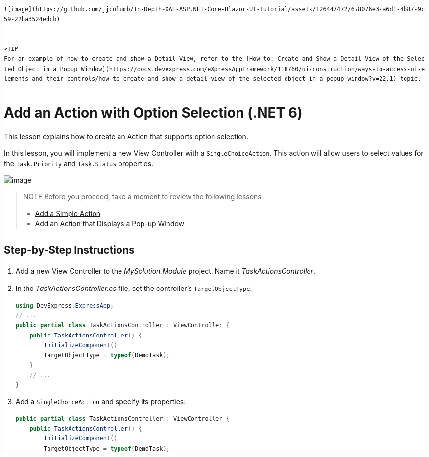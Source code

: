     ![image](https://github.com/jjcolumb/In-Depth-XAF-ASP.NET-Core-Blazor-UI-Tutorial/assets/126447472/678076e3-a6d1-4b87-9c59-22ba3524edcb)

    
    >TIP
    For an example of how to create and show a Detail View, refer to the [How to: Create and Show a Detail View of the Selected Object in a Popup Window](https://docs.devexpress.com/eXpressAppFramework/118760/ui-construction/ways-to-access-ui-elements-and-their-controls/how-to-create-and-show-a-detail-view-of-the-selected-object-in-a-popup-window?v=22.1) topic.


# Add an Action with Option Selection (.NET 6)


This lesson explains how to create an Action that supports option selection.

In this lesson, you will implement a new View Controller with a  `SingleChoiceAction`. This action will allow users to select values for the  `Task.Priority`  and  `Task.Status`  properties.

![image](https://github.com/jjcolumb/In-Depth-XAF-ASP.NET-Core-Blazor-UI-Tutorial/assets/126447472/3af3d0dc-8473-43b3-bd8e-e961a360539c)


>NOTE
Before you proceed, take a moment to review the following lessons:
>-   [Add a Simple Action](https://docs.devexpress.com/eXpressAppFramework/112737/getting-started/in-depth-tutorial-winforms-webforms/extend-functionality/add-a-simple-action?v=22.1)
>-   [Add an Action that Displays a Pop-up Window](https://docs.devexpress.com/eXpressAppFramework/112723/getting-started/in-depth-tutorial-winforms-webforms/extend-functionality/add-an-action-that-displays-a-pop-up-window?v=22.1)

## Step-by-Step Instructions

1.  Add a new View Controller to the  _MySolution.Module_  project. Name it  _TaskActionsController_.
2.  In the  _TaskActionsController.cs_  file, set the controller’s  `TargetObjectType`:
   
    ```csharp
    using DevExpress.ExpressApp;
    // ...
    public partial class TaskActionsController : ViewController {
        public TaskActionsController() {
            InitializeComponent();
            TargetObjectType = typeof(DemoTask);
        }
        // ...
    }
    
    ```
    
3.  Add a  `SingleChoiceAction`  and specify its properties:
   
    ```csharp
    public partial class TaskActionsController : ViewController {
        public TaskActionsController() {
            InitializeComponent();
            TargetObjectType = typeof(DemoTask);
    